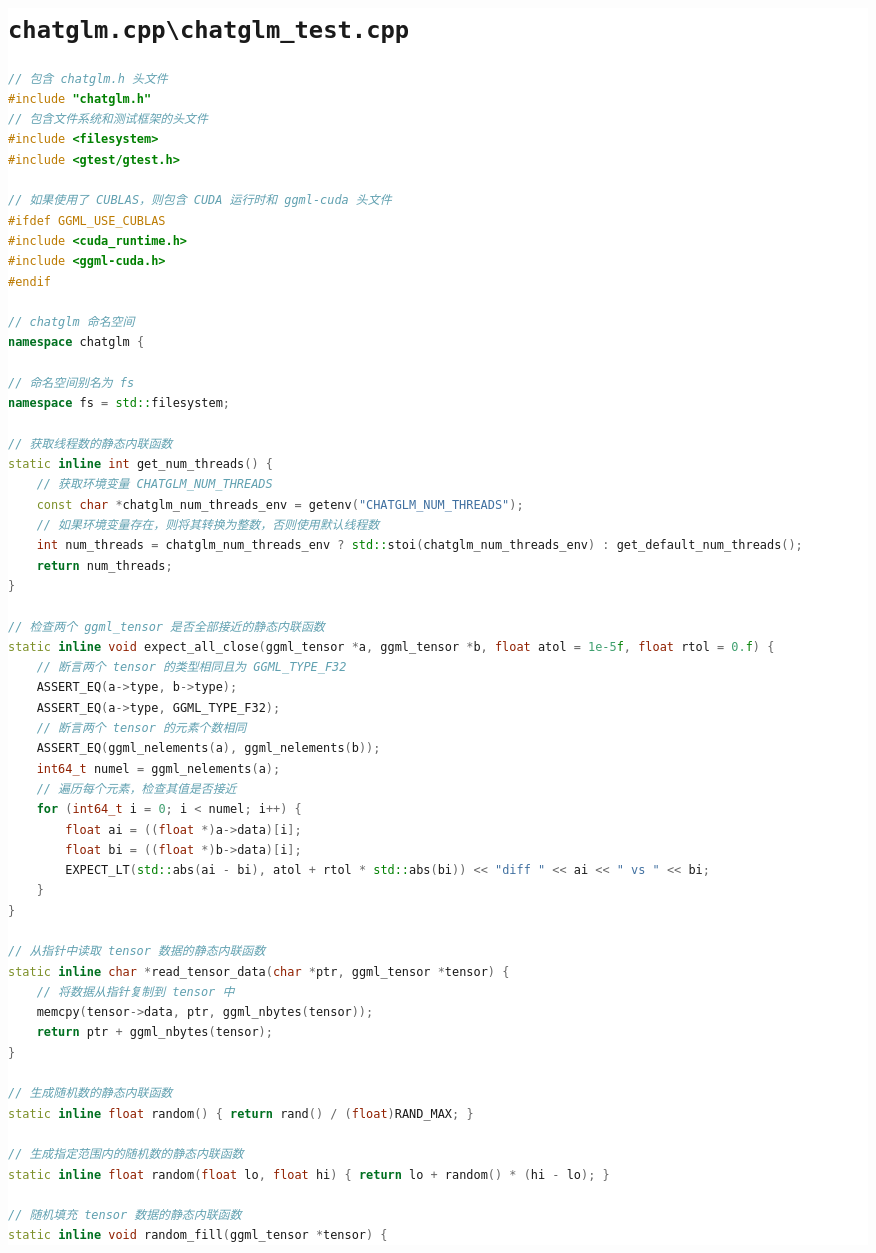 # `chatglm.cpp\chatglm_test.cpp`

```cpp
// 包含 chatglm.h 头文件
#include "chatglm.h"
// 包含文件系统和测试框架的头文件
#include <filesystem>
#include <gtest/gtest.h>

// 如果使用了 CUBLAS，则包含 CUDA 运行时和 ggml-cuda 头文件
#ifdef GGML_USE_CUBLAS
#include <cuda_runtime.h>
#include <ggml-cuda.h>
#endif

// chatglm 命名空间
namespace chatglm {

// 命名空间别名为 fs
namespace fs = std::filesystem;

// 获取线程数的静态内联函数
static inline int get_num_threads() {
    // 获取环境变量 CHATGLM_NUM_THREADS
    const char *chatglm_num_threads_env = getenv("CHATGLM_NUM_THREADS");
    // 如果环境变量存在，则将其转换为整数，否则使用默认线程数
    int num_threads = chatglm_num_threads_env ? std::stoi(chatglm_num_threads_env) : get_default_num_threads();
    return num_threads;
}

// 检查两个 ggml_tensor 是否全部接近的静态内联函数
static inline void expect_all_close(ggml_tensor *a, ggml_tensor *b, float atol = 1e-5f, float rtol = 0.f) {
    // 断言两个 tensor 的类型相同且为 GGML_TYPE_F32
    ASSERT_EQ(a->type, b->type);
    ASSERT_EQ(a->type, GGML_TYPE_F32);
    // 断言两个 tensor 的元素个数相同
    ASSERT_EQ(ggml_nelements(a), ggml_nelements(b));
    int64_t numel = ggml_nelements(a);
    // 遍历每个元素，检查其值是否接近
    for (int64_t i = 0; i < numel; i++) {
        float ai = ((float *)a->data)[i];
        float bi = ((float *)b->data)[i];
        EXPECT_LT(std::abs(ai - bi), atol + rtol * std::abs(bi)) << "diff " << ai << " vs " << bi;
    }
}

// 从指针中读取 tensor 数据的静态内联函数
static inline char *read_tensor_data(char *ptr, ggml_tensor *tensor) {
    // 将数据从指针复制到 tensor 中
    memcpy(tensor->data, ptr, ggml_nbytes(tensor));
    return ptr + ggml_nbytes(tensor);
}

// 生成随机数的静态内联函数
static inline float random() { return rand() / (float)RAND_MAX; }

// 生成指定范围内的随机数的静态内联函数
static inline float random(float lo, float hi) { return lo + random() * (hi - lo); }

// 随机填充 tensor 数据的静态内联函数
static inline void random_fill(ggml_tensor *tensor) {
```